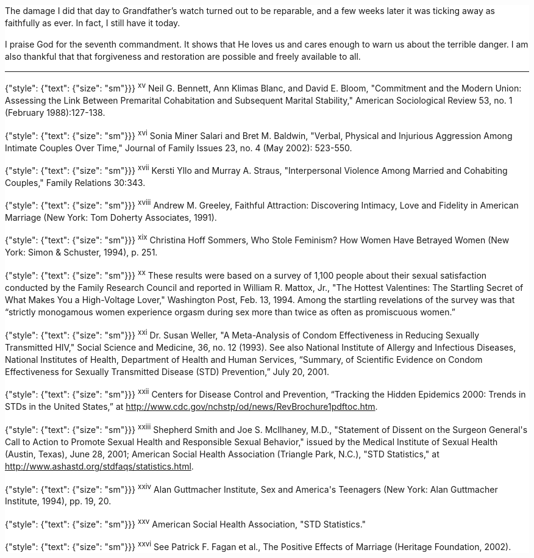 The damage I did that day to Grandfather’s watch turned out to be reparable, and a few weeks later it was ticking away as faithfully as ever. In fact, I still have it today.

I praise God for the seventh commandment. It shows that He loves us and cares enough to warn us about the terrible danger. I am also thankful that that forgiveness and restoration are possible and freely available to all.

---

{"style": {"text": {"size": "sm"}}}
<sup>xv</sup> Neil G. Bennett, Ann Klimas Blanc, and David E. Bloom, "Commitment and the Modern Union: Assessing the Link Between Premarital Cohabitation and Subsequent Marital Stability," American Sociological Review 53, no. 1 (February 1988):127-138.

{"style": {"text": {"size": "sm"}}}
<sup>xvi</sup> Sonia Miner Salari and Bret M. Baldwin, "Verbal, Physical and Injurious Aggression Among Intimate Couples Over Time," Journal of Family Issues 23, no. 4 (May 2002): 523-550.

{"style": {"text": {"size": "sm"}}}
<sup>xvii</sup> Kersti Yllo and Murray A. Straus, "Interpersonal Violence Among Married and Cohabiting Couples," Family Relations 30:343.

{"style": {"text": {"size": "sm"}}}
<sup>xviii</sup> Andrew M. Greeley, Faithful Attraction: Discovering Intimacy, Love and Fidelity in American Marriage (New York: Tom Doherty Associates, 1991).

{"style": {"text": {"size": "sm"}}}
<sup>xix</sup> Christina Hoff Sommers, Who Stole Feminism? How Women Have Betrayed Women (New York: Simon & Schuster, 1994), p. 251.

{"style": {"text": {"size": "sm"}}}
<sup>xx</sup> These results were based on a survey of 1,100 people about their sexual satisfaction conducted by the Family Research Council and reported in William R. Mattox, Jr., "The Hottest Valentines: The Startling Secret of What Makes You a High-Voltage Lover," Washington Post, Feb. 13, 1994. Among the startling revelations of the survey was that “strictly monogamous women experience orgasm during sex more than twice as often as promiscuous women.”

{"style": {"text": {"size": "sm"}}}
<sup>xxi</sup> Dr. Susan Weller, "A Meta-Analysis of Condom Effectiveness in Reducing Sexually Transmitted HIV," Social Science and Medicine, 36, no. 12 (1993). See also National Institute of Allergy and Infectious Diseases, National Institutes of Health, Department of Health and Human Services, “Summary, of Scientific Evidence on Condom Effectiveness for Sexually Transmitted Disease (STD) Prevention,” July 20, 2001.

{"style": {"text": {"size": "sm"}}}
<sup>xxii</sup> Centers for Disease Control and Prevention, “Tracking the Hidden Epidemics 2000: Trends in STDs in the United States,” at http://www.cdc.gov/nchstp/od/news/RevBrochure1pdftoc.htm.

{"style": {"text": {"size": "sm"}}}
<sup>xxiii</sup> Shepherd Smith and Joe S. McIlhaney, M.D., "Statement of Dissent on the Surgeon General's Call to Action to Promote Sexual Health and Responsible Sexual Behavior," issued by the Medical Institute of Sexual Health (Austin, Texas), June 28, 2001; American Social Health Association (Triangle Park, N.C.), "STD Statistics," at http://www.ashastd.org/stdfaqs/statistics.html.

{"style": {"text": {"size": "sm"}}}
<sup>xxiv</sup> Alan Guttmacher Institute, Sex and America's Teenagers (New York: Alan Guttmacher Institute, 1994), pp. 19, 20.

{"style": {"text": {"size": "sm"}}}
<sup>xxv</sup> American Social Health Association, "STD Statistics."

{"style": {"text": {"size": "sm"}}}
<sup>xxvi</sup> See Patrick F. Fagan et al., The Positive Effects of Marriage (Heritage Foundation, 2002).
